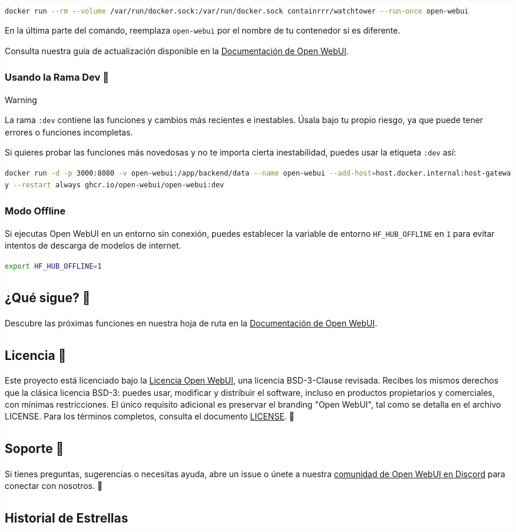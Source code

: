 ```bash
docker run --rm --volume /var/run/docker.sock:/var/run/docker.sock containrrr/watchtower --run-once open-webui
```

En la última parte del comando, reemplaza `open-webui` por el nombre de tu contenedor si es diferente.

Consulta nuestra guía de actualización disponible en la [Documentación de Open WebUI](https://docs.openwebui.com/getting-started/updating).

### Usando la Rama Dev 🌙

> [!WARNING]
> La rama `:dev` contiene las funciones y cambios más recientes e inestables. Úsala bajo tu propio riesgo, ya que puede tener errores o funciones incompletas.

Si quieres probar las funciones más novedosas y no te importa cierta inestabilidad, puedes usar la etiqueta `:dev` así:

```bash
docker run -d -p 3000:8080 -v open-webui:/app/backend/data --name open-webui --add-host=host.docker.internal:host-gateway --restart always ghcr.io/open-webui/open-webui:dev
```

### Modo Offline

Si ejecutas Open WebUI en un entorno sin conexión, puedes establecer la variable de entorno `HF_HUB_OFFLINE` en `1` para evitar intentos de descarga de modelos de internet.

```bash
export HF_HUB_OFFLINE=1
```

## ¿Qué sigue? 🌟

Descubre las próximas funciones en nuestra hoja de ruta en la [Documentación de Open WebUI](https://docs.openwebui.com/roadmap/).

## Licencia 📜

Este proyecto está licenciado bajo la [Licencia Open WebUI](LICENSE), una licencia BSD-3-Clause revisada. Recibes los mismos derechos que la clásica licencia BSD-3: puedes usar, modificar y distribuir el software, incluso en productos propietarios y comerciales, con mínimas restricciones. El único requisito adicional es preservar el branding "Open WebUI", tal como se detalla en el archivo LICENSE. Para los términos completos, consulta el documento [LICENSE](LICENSE). 📄

## Soporte 💬

Si tienes preguntas, sugerencias o necesitas ayuda, abre un issue o únete a nuestra
[comunidad de Open WebUI en Discord](https://discord.gg/5rJgQTnV4s) para conectar con nosotros. 🤝

## Historial de Estrellas
